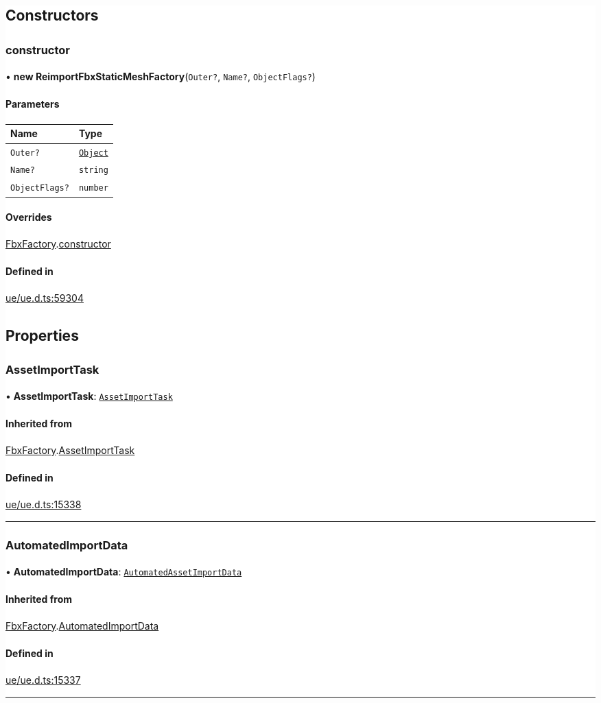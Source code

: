 ## Constructors

### constructor

• **new ReimportFbxStaticMeshFactory**(`Outer?`, `Name?`, `ObjectFlags?`)

#### Parameters

| Name | Type |
| :------ | :------ |
| `Outer?` | [`Object`](ue_ue.Object.md) |
| `Name?` | `string` |
| `ObjectFlags?` | `number` |

#### Overrides

[FbxFactory](ue_ue.FbxFactory.md).[constructor](ue_ue.FbxFactory.md#constructor)

#### Defined in

[ue/ue.d.ts:59304](https://github.com/YugMetaverse/yug_typings/blob/25cad34/ue/ue.d.ts#L59304)

## Properties

### AssetImportTask

• **AssetImportTask**: [`AssetImportTask`](ue_ue.AssetImportTask.md)

#### Inherited from

[FbxFactory](ue_ue.FbxFactory.md).[AssetImportTask](ue_ue.FbxFactory.md#assetimporttask)

#### Defined in

[ue/ue.d.ts:15338](https://github.com/YugMetaverse/yug_typings/blob/25cad34/ue/ue.d.ts#L15338)

___

### AutomatedImportData

• **AutomatedImportData**: [`AutomatedAssetImportData`](ue_ue.AutomatedAssetImportData.md)

#### Inherited from

[FbxFactory](ue_ue.FbxFactory.md).[AutomatedImportData](ue_ue.FbxFactory.md#automatedimportdata)

#### Defined in

[ue/ue.d.ts:15337](https://github.com/YugMetaverse/yug_typings/blob/25cad34/ue/ue.d.ts#L15337)

___
